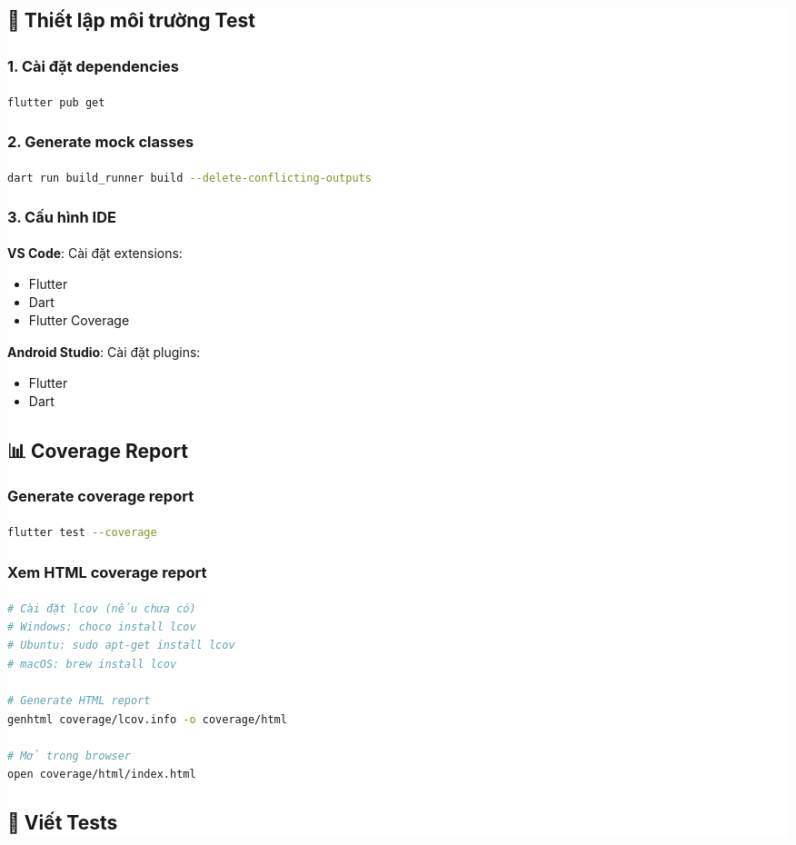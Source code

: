```
```

## 🔧 Thiết lập môi trường Test

### 1. Cài đặt dependencies

```bash
flutter pub get
```

### 2. Generate mock classes

```bash
dart run build_runner build --delete-conflicting-outputs
```

### 3. Cấu hình IDE

**VS Code**: Cài đặt extensions:
- Flutter
- Dart
- Flutter Coverage

**Android Studio**: Cài đặt plugins:
- Flutter
- Dart

## 📊 Coverage Report

### Generate coverage report

```bash
flutter test --coverage
```

### Xem HTML coverage report

```bash
# Cài đặt lcov (nếu chưa có)
# Windows: choco install lcov
# Ubuntu: sudo apt-get install lcov
# macOS: brew install lcov

# Generate HTML report
genhtml coverage/lcov.info -o coverage/html

# Mở trong browser
open coverage/html/index.html
```

## 🧪 Viết Tests
